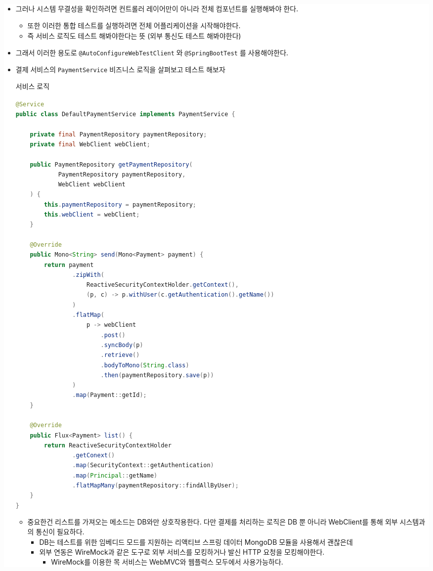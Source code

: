 - 그러나 시스템 무결성을 확인하려면 컨트롤러 레이어만이 아니라 전체 컴포넌트를 실행해봐야 한다.
    - 또한 이러한 통합 테스트를 실행하려면 전체 어플리케이션을 시작해야한다.
    - 즉 서비스 로직도 테스트 해봐야한다는 뜻 (외부 통신도 테스트 해봐야한다)
- 그래서 이러한 용도로 `@AutoConfigureWebTestClient` 와 `@SpringBootTest` 를 사용해야한다.
- 결제 서비스의 `PaymentService` 비즈니스 로직을 살펴보고 테스트 해보자
    
    서비스 로직
    
    ```java
    @Service
    public class DefaultPaymentService implements PaymentService {
    
        private final PaymentRepository paymentRepository;
        private final WebClient webClient;
    
        public PaymentRepository getPaymentRepository(
                PaymentRepository paymentRepository,
                WebClient webClient
        ) {
            this.paymentRepository = paymentRepository;
            this.webClient = webClient;
        }
    
        @Override
        public Mono<String> send(Mono<Payment> payment) {
            return payment
                    .zipWith(
                        ReactiveSecurityContextHolder.getContext(),
                        (p, c) -> p.withUser(c.getAuthentication().getName())
                    )
                    .flatMap(
                        p -> webClient
                            .post()
                            .syncBody(p)
                            .retrieve()
                            .bodyToMono(String.class)
                            .then(paymentRepository.save(p))
                    )
                    .map(Payment::getId);
        }
        
        @Override
        public Flux<Payment> list() {
            return ReactiveSecurityContextHolder
                    .getConext()
                    .map(SecurityContext::getAuthentication)
                    .map(Principal::getName)
                    .flatMapMany(paymentRepository::findAllByUser);
        }
    }
    ```
    
    - 중요한건 리스트를 가져오는 메소드는 DB와만 상호작용한다. 다만 결제를 처리하는 로직은 DB 뿐 아니라 WebClient를 통해 외부 시스템과의 통신이 필요하다.
        - DB는 테스트를 위한 임베디드 모드를 지원하는 리액티브 스프링 데이터 MongoDB 모듈을 사용해서 괜찮은데
        - 외부 연동은 WireMock과 같은 도구로 외부 서비스를 모킹하거나 발신 HTTP 요청을 모킹해야한다.
            - WireMock를 이용한 목 서비스는 WebMVC와 웹플럭스 모두에서 사용가능하다.
    